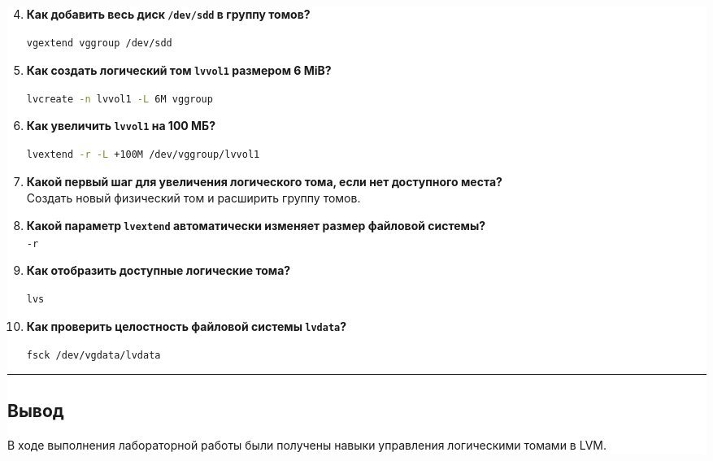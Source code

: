 4. **Как добавить весь диск `/dev/sdd` в группу томов?**  
   ```bash
   vgextend vggroup /dev/sdd
   ```

5. **Как создать логический том `lvvol1` размером 6 MiB?**  
   ```bash
   lvcreate -n lvvol1 -L 6M vggroup
   ```

6. **Как увеличить `lvvol1` на 100 МБ?**  
   ```bash
   lvextend -r -L +100M /dev/vggroup/lvvol1
   ```

7. **Какой первый шаг для увеличения логического тома, если нет доступного места?**  
   Создать новый физический том и расширить группу томов.

8. **Какой параметр `lvextend` автоматически изменяет размер файловой системы?**  
   `-r`

9. **Как отобразить доступные логические тома?**  
   ```bash
   lvs
   ```

10. **Как проверить целостность файловой системы `lvdata`?**  
    ```bash
    fsck /dev/vgdata/lvdata
    ```

---

## Вывод

В ходе выполнения лабораторной работы были получены навыки управления логическими томами в LVM.
